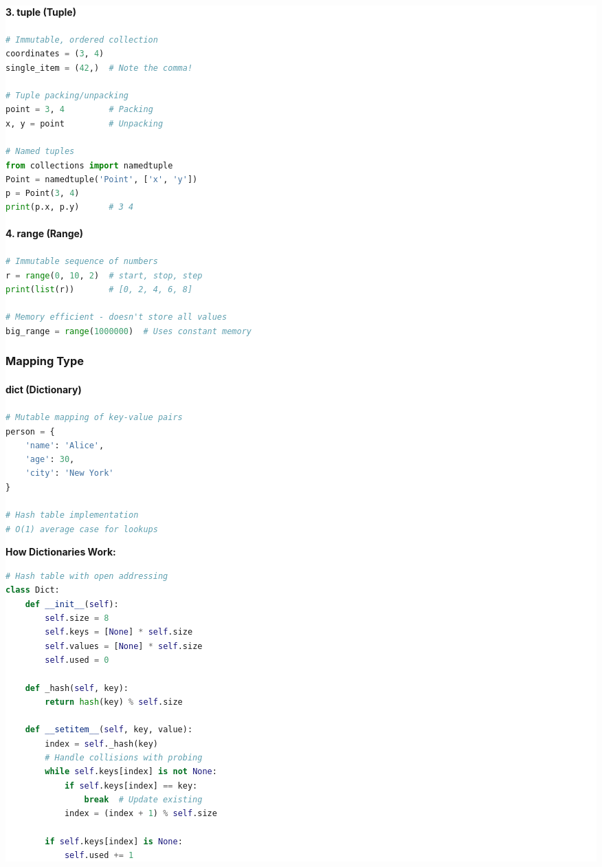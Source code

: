 #### 3. **tuple (Tuple)**
```python
# Immutable, ordered collection
coordinates = (3, 4)
single_item = (42,)  # Note the comma!

# Tuple packing/unpacking
point = 3, 4         # Packing
x, y = point         # Unpacking

# Named tuples
from collections import namedtuple
Point = namedtuple('Point', ['x', 'y'])
p = Point(3, 4)
print(p.x, p.y)      # 3 4
```

#### 4. **range (Range)**
```python
# Immutable sequence of numbers
r = range(0, 10, 2)  # start, stop, step
print(list(r))       # [0, 2, 4, 6, 8]

# Memory efficient - doesn't store all values
big_range = range(1000000)  # Uses constant memory
```

### **Mapping Type**

#### **dict (Dictionary)**
```python
# Mutable mapping of key-value pairs
person = {
    'name': 'Alice',
    'age': 30,
    'city': 'New York'
}

# Hash table implementation
# O(1) average case for lookups
```

**How Dictionaries Work:**
```python
# Hash table with open addressing
class Dict:
    def __init__(self):
        self.size = 8
        self.keys = [None] * self.size
        self.values = [None] * self.size
        self.used = 0
    
    def _hash(self, key):
        return hash(key) % self.size
    
    def __setitem__(self, key, value):
        index = self._hash(key)
        # Handle collisions with probing
        while self.keys[index] is not None:
            if self.keys[index] == key:
                break  # Update existing
            index = (index + 1) % self.size
        
        if self.keys[index] is None:
            self.used += 1
```